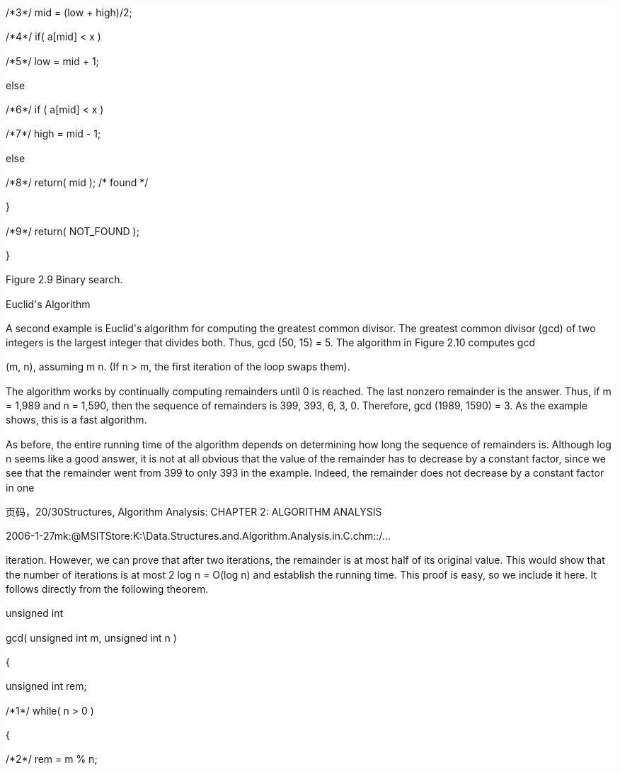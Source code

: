 /\*3\*/ mid = (low + high)/2;

/\*4\*/ if( a\[mid\] < x )

/\*5\*/ low = mid + 1;

else

/\*6\*/ if ( a\[mid\] < x )

/\*7\*/ high = mid - 1;

else

/\*8\*/ return( mid ); /\* found \*/

}

/\*9\*/ return( NOT\_FOUND );

}

Figure 2.9 Binary search.

Euclid's Algorithm

A second example is Euclid's algorithm for computing the greatest common divisor. The greatest common divisor (gcd) of two integers is the largest integer that divides both. Thus, gcd (50, 15) = 5. The algorithm in Figure 2.10 computes gcd

(m, n), assuming m n. (If n > m, the first iteration of the loop swaps them).

The algorithm works by continually computing remainders until 0 is reached. The last nonzero remainder is the answer. Thus, if m = 1,989 and n = 1,590, then the sequence of remainders is 399, 393, 6, 3, 0. Therefore, gcd (1989, 1590) = 3. As the example shows, this is a fast algorithm.

As before, the entire running time of the algorithm depends on determining how long the sequence of remainders is. Although log n seems like a good answer, it is not at all obvious that the value of the remainder has to decrease by a constant factor, since we see that the remainder went from 399 to only 393 in the example. Indeed, the remainder does not decrease by a constant factor in one

页码，20/30Structures, Algorithm Analysis: CHAPTER 2: ALGORITHM ANALYSIS

2006-1-27mk:@MSITStore:K:\\Data.Structures.and.Algorithm.Analysis.in.C.chm::/...  

iteration. However, we can prove that after two iterations, the remainder is at most half of its original value. This would show that the number of iterations is at most 2 log n = O(log n) and establish the running time. This proof is easy, so we include it here. It follows directly from the following theorem.

unsigned int

gcd( unsigned int m, unsigned int n )

{

unsigned int rem;

/\*1\*/ while( n > 0 )

{

/\*2\*/ rem = m % n;
